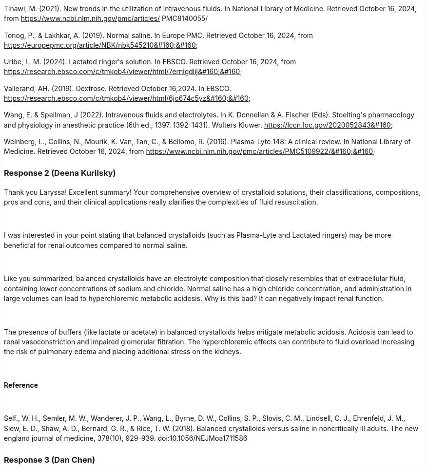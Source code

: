 Tinawi, M. (2021). New trends in the utilization of intravenous fluids. In National Library of Medicine. Retrieved October 16, 2024, from https://www.ncbi.nlm.nih.gov/pmc/articles/ PMC8140055/&#160;&#160;

Tonog, P., &amp; Lakhkar, A. (2019). Normal saline. In Europe PMC. Retrieved October 16, 2024, from https://europepmc.org/article/NBK/nbk545210&#160;&#160;

Uribe, L. M. (2024). Lactated ringer&#39;s solution. In EBSCO. Retrieved October 16, 2024, from&#160; https://research.ebsco.com/c/tmkob4/viewer/html/7ernigdiij&#160;&#160;

Vallerand, AH. (2019). Dextrose. Retrieved October 16,2024. In EBSCO. https://research.ebsco.com/c/tmkob4/viewer/html/6jo674c5yz&#160;&#160;

Wang, E. &amp; Spellman, J (2022). Intravenous fluids and electrolytes. In K. Donnellan &amp; A. Fischer (Eds). Stoelting&#39;s pharmacology and physiology in anesthetic practice (6th ed., 1397. 1392-1431). Wolters Kluwer. https://lccn.loc.gov/2020052843&#160;

Weinberg, L., Collins, N., Mourik, K. Van, Tan, C., &amp; Bellomo, R. (2016). Plasma-Lyte 148: A clinical review. In National Library of Medicine. Retrieved October 16, 2024, from https://www.ncbi.nlm.nih.gov/pmc/articles/PMC5109922/&#160;&#160;

### Response 2 (Deena Kurilsky)

Thank you Laryssa! Excellent summary! Your comprehensive overview of crystalloid solutions, their classifications, compositions, pros and cons, and their clinical applications really clarifies the complexities of fluid resuscitation.&#160;

&#160;

I was interested in your point stating that balanced crystalloids (such as Plasma-Lyte and Lactated ringers) may be more beneficial for renal outcomes compared to normal saline.&#160;

&#160;

Like you summarized, balanced crystalloids have an electrolyte composition that closely resembles that of extracellular fluid, containing lower concentrations of sodium and chloride. Normal saline has a high chloride concentration, and administration in large volumes can lead to hyperchloremic metabolic acidosis. Why is this bad? It can negatively impact renal function.&#160;

&#160;

The presence of buffers (like lactate or acetate) in balanced crystalloids helps mitigate metabolic acidosis. Acidosis can lead to renal vasoconstriction and impaired glomerular filtration. The hyperchloremic effects can contribute to fluid overload increasing the risk of pulmonary edema and placing additional stress on the kidneys.

**&#160;**

**Reference**

**&#160;**

Self., W. H., Semler, M. W., Wanderer, J. P., Wang, L., Byrne, D. W., Collins, S. P., Slovis, C. M., Lindsell, C. J., Ehrenfeld, J. M., Siew, E. D., Shaw, A. D., Bernard, G. R., &amp; Rice, T. W. (2018). Balanced crystalloids versus saline in noncritically ill adults. The new england journal of medicine, 378(10), 929-939. doi:10.1056/NEJMoa1711586

### Response 3 (Dan Chen)
